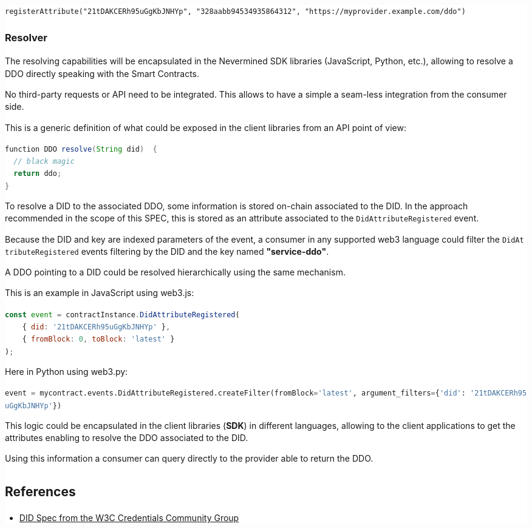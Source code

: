 ```solidity
registerAttribute("21tDAKCERh95uGgKbJNHYp", "328aabb94534935864312", "https://myprovider.example.com/ddo")
```

### Resolver

The resolving capabilities will be encapsulated in the Nevermined SDK libraries (JavaScript, Python, etc.), allowing to
resolve a DDO directly speaking with the Smart Contracts.

No third-party requests or API need to be integrated. This allows to have a simple a seam-less integration from the
consumer side.

This is a generic definition of what could be exposed in the client libraries from an API point of view:

```java
function DDO resolve(String did)  {
  // black magic
  return ddo;
}
```

To resolve a DID to the associated DDO, some information is stored on-chain associated to the DID.
In the approach recommended in the scope of this SPEC, this is stored as an attribute associated to the
`DidAttributeRegistered` event.

Because the DID and key are indexed parameters of the event, a consumer in any supported web3 language could filter the
`DidAttributeRegistered` events filtering by the DID and the key named **"service-ddo"**.

A DDO pointing to a DID could be resolved hierarchically using the same mechanism.

This is an example in JavaScript using web3.js:

```js
const event = contractInstance.DidAttributeRegistered(
    { did: '21tDAKCERh95uGgKbJNHYp' },
    { fromBlock: 0, toBlock: 'latest' }
);
```

Here in Python using web3.py:

```python
event = mycontract.events.DidAttributeRegistered.createFilter(fromBlock='latest', argument_filters={'did': '21tDAKCERh95uGgKbJNHYp'})
```

This logic could be encapsulated in the client libraries (**SDK**) in different languages, allowing to the client
applications to get the attributes enabling to resolve the DDO associated to the DID.

Using this information a consumer can query directly to the provider able to return the DDO.


## References

* [DID Spec from the W3C Credentials Community Group](https://w3c-ccg.github.io/did-spec/)
